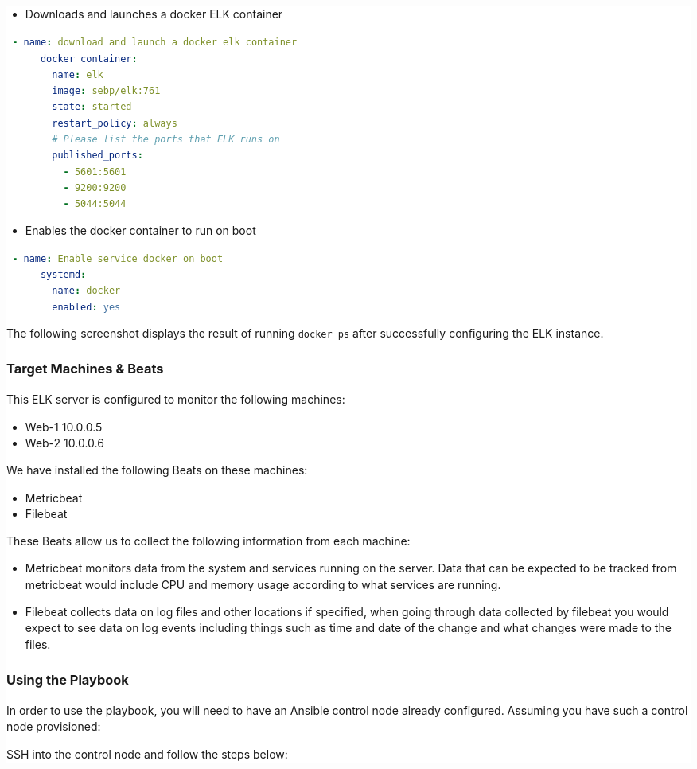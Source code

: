 - Downloads and launches a docker ELK container

```yml
 - name: download and launch a docker elk container
      docker_container:
        name: elk
        image: sebp/elk:761
        state: started
        restart_policy: always
        # Please list the ports that ELK runs on
        published_ports:
          - 5601:5601
          - 9200:9200
          - 5044:5044
```

- Enables the docker container to run on boot

```yml
 - name: Enable service docker on boot
      systemd:
        name: docker
        enabled: yes
```

The following screenshot displays the result of running `docker ps` after successfully configuring the ELK instance.

[](Images/docker_ps_output.png)

### Target Machines & Beats

This ELK server is configured to monitor the following machines:

- Web-1 10.0.0.5
- Web-2 10.0.0.6

We have installed the following Beats on these machines:

- Metricbeat
- Filebeat

These Beats allow us to collect the following information from each machine:

- Metricbeat monitors data from the system and services running on the server. Data that can be expected to be tracked from metricbeat would include CPU and memory usage according to what services are running.

- Filebeat collects data on log files and other locations if specified, when going through data collected by filebeat you would expect to see data on log events including things such as time and date of the change and what changes were made to the files.

### Using the Playbook

In order to use the playbook, you will need to have an Ansible control node already configured. Assuming you have such a control node provisioned:

SSH into the control node and follow the steps below:
